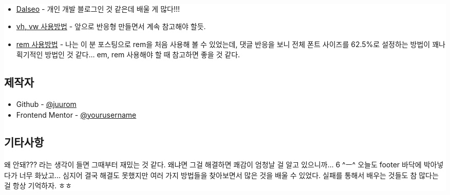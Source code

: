 - [Dalseo](https://www.daleseo.com/) - 개인 개발 블로그인 것 같은데 배울 게 많다!!!

- [vh, vw 사용방법](https://taimouse.tistory.com/8) - 앞으로 반응형 만들면서 계속 참고해야 할듯.
- [rem 사용방법](https://nykim.work/85) - 나는 이 분 포스팅으로 rem을 처음 사용해 볼 수 있었는데, 댓글 반응을 보니 전체 폰트 사이즈를 62.5%로 설정하는 방법이 꽤나 획기적인 방법인 것 같다... em, rem 사용해야 할 때 참고하면 좋을 것 같다.


## 제작자

- Github - [@juurom](https://github.com/juurom/)
- Frontend Mentor - [@yourusername](https://www.frontendmentor.io/profile/juurom)

## 기타사항
왜 안돼??? 라는 생각이 들면 그때부터 재밌는 것 같다.
왜냐면 그걸 해결하면 쾌감이 엄청날 걸 알고 있으니까... 6 ^ㅡ^
오늘도 footer 바닥에 박아넣다가 너무 화났고... 심지어 결국 해결도 못했지만
여러 가지 방법들을 찾아보면서 많은 것을 배울 수 있었다.
실패를 통해서 배우는 것들도 참 많다는 걸 항상 기억하자. ㅎㅎ
